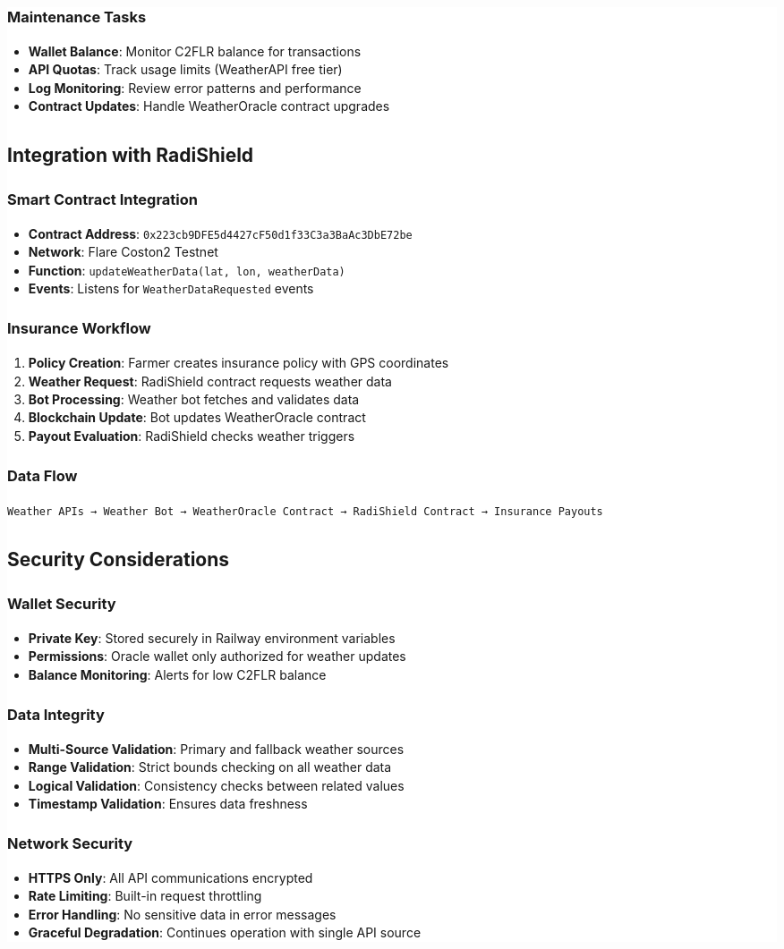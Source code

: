 ### Maintenance Tasks

- **Wallet Balance**: Monitor C2FLR balance for transactions
- **API Quotas**: Track usage limits (WeatherAPI free tier)
- **Log Monitoring**: Review error patterns and performance
- **Contract Updates**: Handle WeatherOracle contract upgrades

## Integration with RadiShield

### Smart Contract Integration

- **Contract Address**: `0x223cb9DFE5d4427cF50d1f33C3a3BaAc3DbE72be`
- **Network**: Flare Coston2 Testnet
- **Function**: `updateWeatherData(lat, lon, weatherData)`
- **Events**: Listens for `WeatherDataRequested` events

### Insurance Workflow

1. **Policy Creation**: Farmer creates insurance policy with GPS coordinates
2. **Weather Request**: RadiShield contract requests weather data
3. **Bot Processing**: Weather bot fetches and validates data
4. **Blockchain Update**: Bot updates WeatherOracle contract
5. **Payout Evaluation**: RadiShield checks weather triggers

### Data Flow

```
Weather APIs → Weather Bot → WeatherOracle Contract → RadiShield Contract → Insurance Payouts
```

## Security Considerations

### Wallet Security

- **Private Key**: Stored securely in Railway environment variables
- **Permissions**: Oracle wallet only authorized for weather updates
- **Balance Monitoring**: Alerts for low C2FLR balance

### Data Integrity

- **Multi-Source Validation**: Primary and fallback weather sources
- **Range Validation**: Strict bounds checking on all weather data
- **Logical Validation**: Consistency checks between related values
- **Timestamp Validation**: Ensures data freshness

### Network Security

- **HTTPS Only**: All API communications encrypted
- **Rate Limiting**: Built-in request throttling
- **Error Handling**: No sensitive data in error messages
- **Graceful Degradation**: Continues operation with single API source
